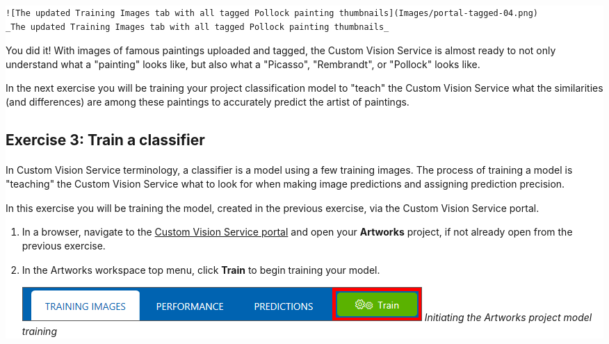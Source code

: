 	![The updated Training Images tab with all tagged Pollock painting thumbnails](Images/portal-tagged-04.png)
    _The updated Training Images tab with all tagged Pollock painting thumbnails_ 

You did it! With images of famous paintings uploaded and tagged, the Custom Vision Service is almost ready to not only understand what a "painting" looks like, but also what a "Picasso", "Rembrandt", or "Pollock" looks like. 

In the next exercise you will be training your project classification model to "teach" the Custom Vision Service what the similarities (and differences) are among these paintings to accurately predict the artist of paintings.

<a name="Exercise3"></a>
## Exercise 3: Train a classifier ##

In Custom Vision Service terminology, a classifier is a model using a few training images. The process of training a model is "teaching" the Custom Vision Service what to look for when making image predictions and assigning prediction precision.

In this exercise you will be training the model, created in the previous exercise, via the Custom Vision Service portal. 
 
1. In a browser, navigate to the [Custom Vision Service portal](https://www.customvision.ai/) and open your **Artworks** project, if not already open from the previous exercise.

1. In the Artworks workspace top menu, click **Train** to begin training your model.

	![Initiating the Artworks project model training](Images/portal-click-train.png)
    _Initiating the Artworks project model training_ 
